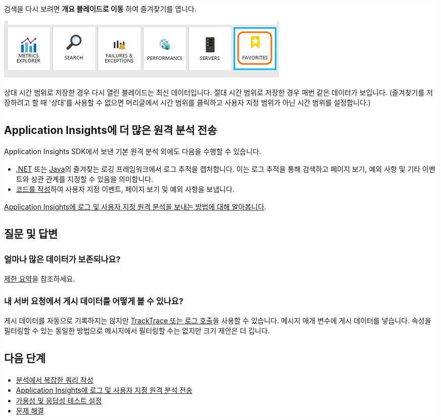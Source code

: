 검색을 다시 보려면 **개요 블레이드로 이동** 하여 즐겨찾기를 엽니다.

![즐겨찾기 타일](./media/app-insights-diagnostic-search/09-favorite-get.png)

상대 시간 범위로 저장한 경우 다시 열린 블레이드는 최신 데이터입니다. 절대 시간 범위로 저장한 경우 매번 같은 데이터가 보입니다. (즐겨찾기를 저장하려고 할 때 '상대'를 사용할 수 없으면 머리글에서 시간 범위를 클릭하고 사용자 지정 범위가 아닌 시간 범위를 설정합니다.)

## <a name="send-more-telemetry-to-application-insights"></a>Application Insights에 더 많은 원격 분석 전송
Application Insights SDK에서 보낸 기본 원격 분석 외에도 다음을 수행할 수 있습니다.

* [.NET](app-insights-asp-net-trace-logs.md) 또는 [Java](app-insights-java-trace-logs.md)의 즐겨찾는 로깅 프레임워크에서 로그 추적을 캡처합니다. 이는 로그 추적을 통해 검색하고 페이지 보기, 예외 사항 및 기타 이벤트와 상관 관계를 지정할 수 있음을 의미합니다. 
* [코드를 작성](app-insights-api-custom-events-metrics.md)하여 사용자 지정 이벤트, 페이지 보기 및 예외 사항을 보냅니다. 

[Application Insights에 로그 및 사용자 지정 원격 분석을 보내는 방법에 대해 알아봅니다](app-insights-search-diagnostic-logs.md).

## <a name="a-namequestionsaq--a"></a><a name="questions"></a>질문 및 답변
### <a name="a-namelimitsahow-much-data-is-retained"></a><a name="limits"></a>얼마나 많은 데이터가 보존되나요?

[제한 요약](app-insights-pricing.md#limits-summary)을 참조하세요.

### <a name="how-can-i-see-post-data-in-my-server-requests"></a>내 서버 요청에서 게시 데이터를 어떻게 볼 수 있나요?
게시 데이터를 자동으로 기록하지는 않지만 [TrackTrace 또는 로그 호출](app-insights-search-diagnostic-logs.md)을 사용할 수 있습니다. 메시지 매개 변수에 게시 데이터를 넣습니다. 속성을 필터링할 수 있는 동일한 방법으로 메시지에서 필터링할 수는 없지만 크기 제안은 더 깁니다.

## <a name="a-nameaddanext-steps"></a><a name="add"></a>다음 단계
* [분석에서 복잡한 쿼리 작성](app-insights-analytics-tour.md)
* [Application Insights에 로그 및 사용자 지정 원격 분석 전송](app-insights-search-diagnostic-logs.md)
* [가용성 및 응답성 테스트 설정](app-insights-monitor-web-app-availability.md)
* [문제 해결](app-insights-troubleshoot-faq.md)

